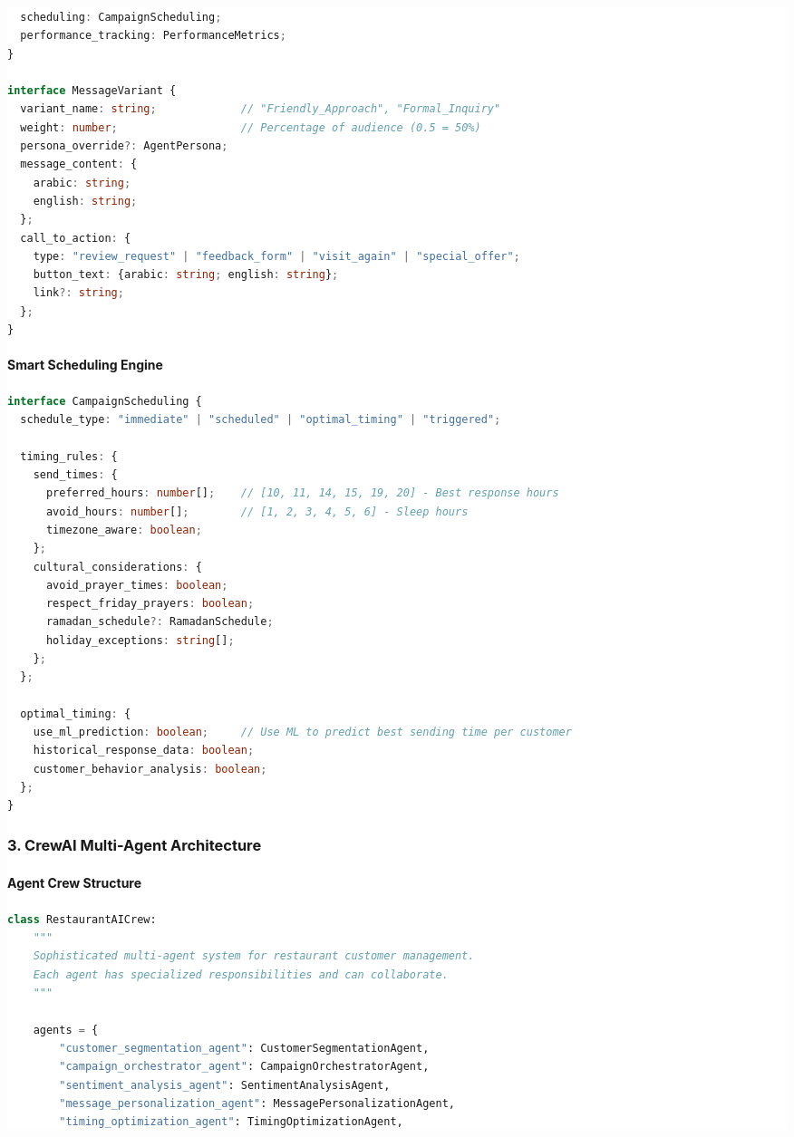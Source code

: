 ```typescript
  scheduling: CampaignScheduling;
  performance_tracking: PerformanceMetrics;
}

interface MessageVariant {
  variant_name: string;             // "Friendly_Approach", "Formal_Inquiry"
  weight: number;                   // Percentage of audience (0.5 = 50%)
  persona_override?: AgentPersona;
  message_content: {
    arabic: string;
    english: string;
  };
  call_to_action: {
    type: "review_request" | "feedback_form" | "visit_again" | "special_offer";
    button_text: {arabic: string; english: string};
    link?: string;
  };
}
```

#### **Smart Scheduling Engine**
```typescript
interface CampaignScheduling {
  schedule_type: "immediate" | "scheduled" | "optimal_timing" | "triggered";
  
  timing_rules: {
    send_times: {
      preferred_hours: number[];    // [10, 11, 14, 15, 19, 20] - Best response hours
      avoid_hours: number[];        // [1, 2, 3, 4, 5, 6] - Sleep hours
      timezone_aware: boolean;
    };
    cultural_considerations: {
      avoid_prayer_times: boolean;
      respect_friday_prayers: boolean;
      ramadan_schedule?: RamadanSchedule;
      holiday_exceptions: string[];
    };
  };
  
  optimal_timing: {
    use_ml_prediction: boolean;     // Use ML to predict best sending time per customer
    historical_response_data: boolean;
    customer_behavior_analysis: boolean;
  };
}
```

### 3. **CrewAI Multi-Agent Architecture**

#### **Agent Crew Structure**
```python
class RestaurantAICrew:
    """
    Sophisticated multi-agent system for restaurant customer management.
    Each agent has specialized responsibilities and can collaborate.
    """
    
    agents = {
        "customer_segmentation_agent": CustomerSegmentationAgent,
        "campaign_orchestrator_agent": CampaignOrchestratorAgent,
        "sentiment_analysis_agent": SentimentAnalysisAgent,
        "message_personalization_agent": MessagePersonalizationAgent,
        "timing_optimization_agent": TimingOptimizationAgent,
```